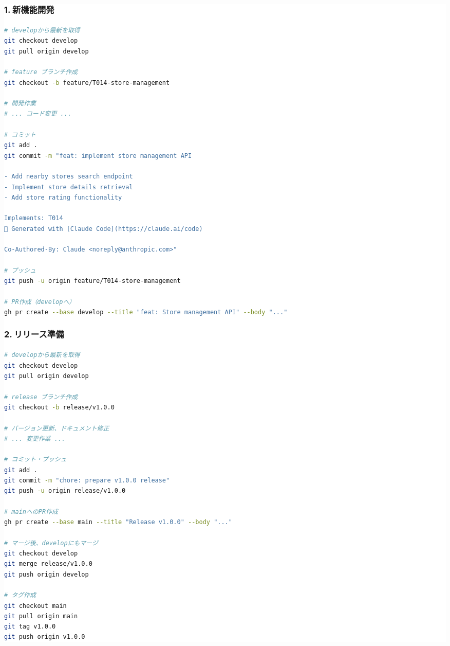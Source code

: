 ### 1. 新機能開発

```bash
# developから最新を取得
git checkout develop
git pull origin develop

# feature ブランチ作成
git checkout -b feature/T014-store-management

# 開発作業
# ... コード変更 ...

# コミット
git add .
git commit -m "feat: implement store management API

- Add nearby stores search endpoint
- Implement store details retrieval
- Add store rating functionality

Implements: T014
🤖 Generated with [Claude Code](https://claude.ai/code)

Co-Authored-By: Claude <noreply@anthropic.com>"

# プッシュ
git push -u origin feature/T014-store-management

# PR作成（developへ）
gh pr create --base develop --title "feat: Store management API" --body "..."
```

### 2. リリース準備

```bash
# developから最新を取得
git checkout develop
git pull origin develop

# release ブランチ作成
git checkout -b release/v1.0.0

# バージョン更新、ドキュメント修正
# ... 変更作業 ...

# コミット・プッシュ
git add .
git commit -m "chore: prepare v1.0.0 release"
git push -u origin release/v1.0.0

# mainへのPR作成
gh pr create --base main --title "Release v1.0.0" --body "..."

# マージ後、developにもマージ
git checkout develop
git merge release/v1.0.0
git push origin develop

# タグ作成
git checkout main
git pull origin main
git tag v1.0.0
git push origin v1.0.0
```